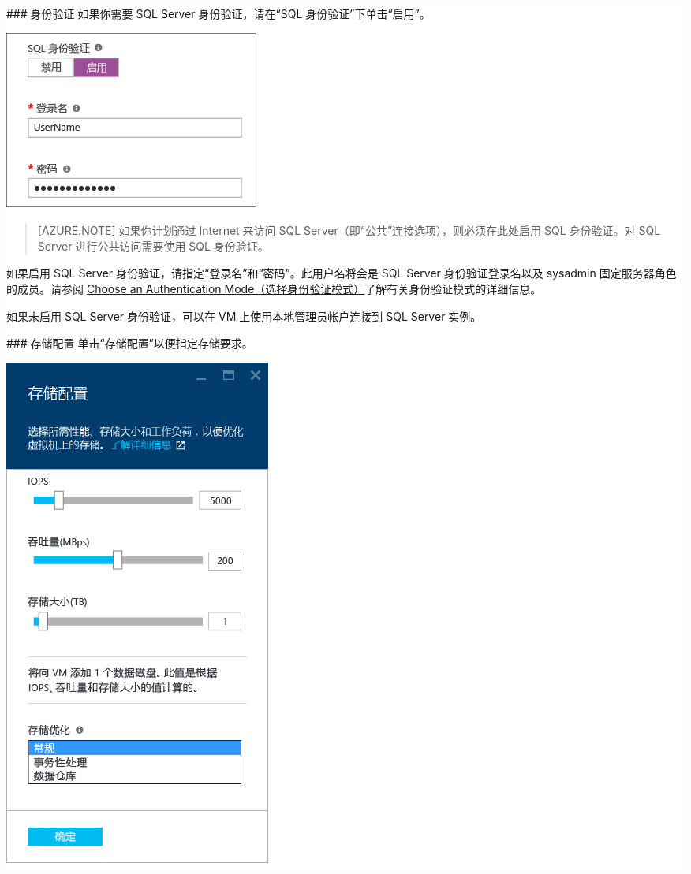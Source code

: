 ###<a name="authentication"></a> 身份验证
如果你需要 SQL Server 身份验证，请在“SQL 身份验证”下单击“启用”。

![SQL Server 身份验证](./media/virtual-machines-windows-portal-sql-server-provision/azure-sql-arm-authentication.png)

>[AZURE.NOTE] 如果你计划通过 Internet 来访问 SQL Server（即“公共”连接选项），则必须在此处启用 SQL 身份验证。对 SQL Server 进行公共访问需要使用 SQL 身份验证。

如果启用 SQL Server 身份验证，请指定“登录名”和“密码”。此用户名将会是 SQL Server 身份验证登录名以及 sysadmin 固定服务器角色的成员。请参阅 [Choose an Authentication Mode（选择身份验证模式）](http://msdn.microsoft.com/zh-cn/library/ms144284.aspx)了解有关身份验证模式的详细信息。

如果未启用 SQL Server 身份验证，可以在 VM 上使用本地管理员帐户连接到 SQL Server 实例。

###<a name="storage-configuration"></a> 存储配置
单击“存储配置”以便指定存储要求。

![SQL 存储配置](./media/virtual-machines-windows-portal-sql-server-provision/azure-sql-arm-storage.png)
